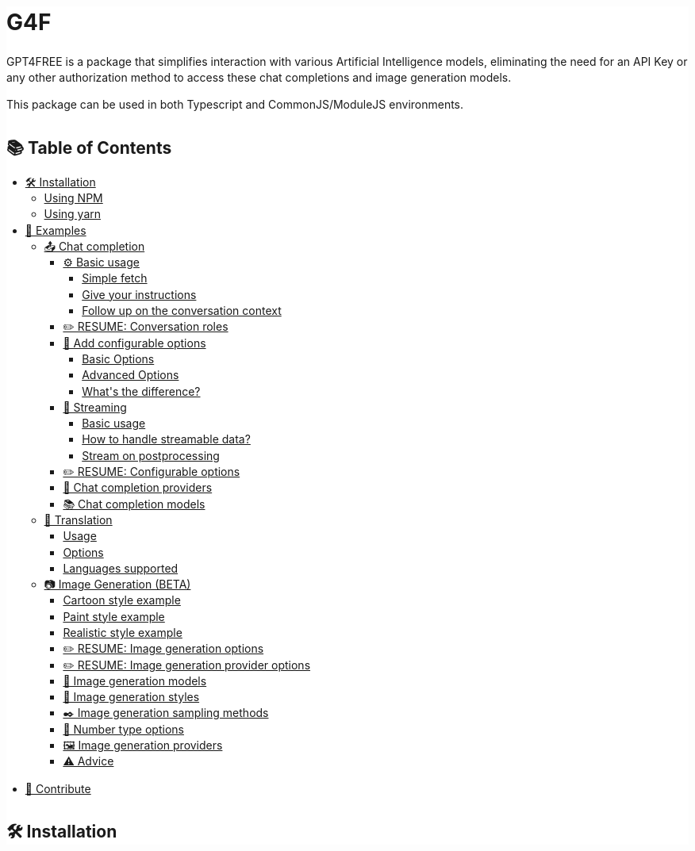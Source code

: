# G4F
GPT4FREE is a package that simplifies interaction with various Artificial Intelligence models, eliminating the need for an API Key or any other authorization method to access these chat completions and image generation models.

This package can be used in both Typescript and CommonJS/ModuleJS environments.

## 📚 Table of Contents
- [🛠️ Installation](#installation)
    + [Using NPM](#using-npm)
    + [Using yarn](#using-yarn)
- [🎯 Examples](#examples)
    + [📤 Chat completion](#chat-completion)    
        - [⚙️ Basic usage](#basic-usage)
            + [Simple fetch](#simple-fetch)
            + [Give your instructions](#give-your-instructions)
            + [Follow up on the conversation context](#follow-up-on-the-conversation-context)
        - [✏️ RESUME: Conversation roles](#resume-conversation-roles)
        - [🔩 Add configurable options](#add-configurable-options)
            + [Basic Options](#basic-options)
            + [Advanced Options](#advanced-options)
            + [What's the difference?](#whats-the-difference)
        - [📝 Streaming](#streaming)
            + [Basic usage](#basic-streaming-usage)
            + [How to handle streamable data?](#how-to-handle-streamable-data)
            + [Stream on postprocessing](#stream-on-postprocessing)
        - [✏️ RESUME: Configurable options](#resume-configurable-options)
        - [🚀 Chat completion providers](#chat-completion-providers)
        - [📚 Chat completion models](#models)
    + [📡 Translation](#translation)
        - [Usage](#translation-usage)
        - [Options](#translation-options)
        - [Languages supported](#translation-langs)
    + [📷 Image Generation (BETA)](#image-generation)
        - [Cartoon style example](#cartoon-style-example)  
        - [Paint style example](#paint-style-example)
        - [Realistic style example](#realistic-style-example)
        - [✏️ RESUME: Image generation options](#image-generation-options)
        - [✏️ RESUME: Image generation provider options](#image-generation-provider-options)
        - [🤖 Image generation models](#image-generation-models)
        - [🎨 Image generation styles](#image-generation-styles)
        - [✒️ Image generation sampling methods](#image-generation-sampling-methods)
        - [🧮 Number type options](#image-generation-number-type-options)
        - [🖼️ Image generation providers](#list-providers-image-generation)
        - [⚠️ Advice](#image-generation-advice)        
+ [🤝 Contribute](#contribute)

<a id="installation"></a>
## 🛠️ Installation
